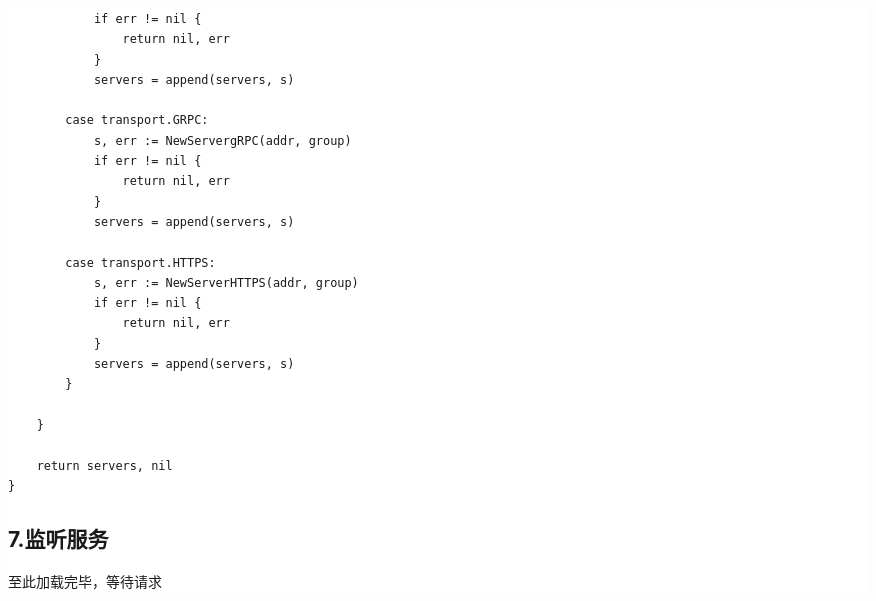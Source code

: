 ```
			if err != nil {
				return nil, err
			}
			servers = append(servers, s)

		case transport.GRPC:
			s, err := NewServergRPC(addr, group)
			if err != nil {
				return nil, err
			}
			servers = append(servers, s)

		case transport.HTTPS:
			s, err := NewServerHTTPS(addr, group)
			if err != nil {
				return nil, err
			}
			servers = append(servers, s)
		}

	}

	return servers, nil
}
```

## 7.监听服务

至此加载完毕，等待请求

